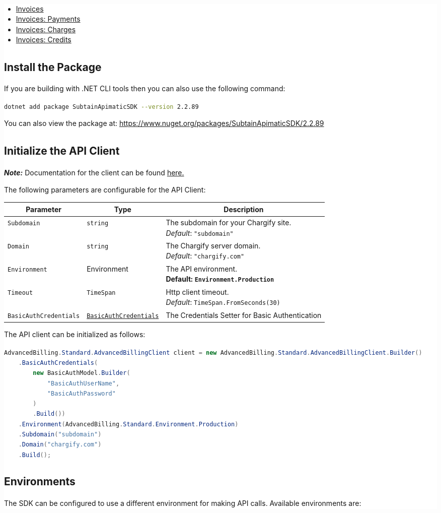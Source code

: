   + [Invoices](./b3A6MTQxMTA0MTA-read-invoice)
  + [Invoices: Payments](./b3A6MTQxMTA0MTI-create-invoice-payment)
  + [Invoices: Charges](./b3A6MTQxMTA0MTM-create-charge)
  + [Invoices: Credits](./b3A6MTQxMTA0MTQ-create-invoice-credit)

## Install the Package

If you are building with .NET CLI tools then you can also use the following command:

```bash
dotnet add package SubtainApimaticSDK --version 2.2.89
```

You can also view the package at:
https://www.nuget.org/packages/SubtainApimaticSDK/2.2.89

## Initialize the API Client

**_Note:_** Documentation for the client can be found [here.](https://www.github.com/Syed-Subtain/subtain-apimatic-dotnet-sdk/tree/2.2.89/doc/client.md)

The following parameters are configurable for the API Client:

| Parameter | Type | Description |
|  --- | --- | --- |
| `Subdomain` | `string` | The subdomain for your Chargify site.<br>*Default*: `"subdomain"` |
| `Domain` | `string` | The Chargify server domain.<br>*Default*: `"chargify.com"` |
| `Environment` | Environment | The API environment. <br> **Default: `Environment.Production`** |
| `Timeout` | `TimeSpan` | Http client timeout.<br>*Default*: `TimeSpan.FromSeconds(30)` |
| `BasicAuthCredentials` | [`BasicAuthCredentials`](https://www.github.com/Syed-Subtain/subtain-apimatic-dotnet-sdk/tree/2.2.89/doc/$a/https://www.github.com/Syed-Subtain/subtain-apimatic-dotnet-sdk/tree/2.2.89/basic-authentication.md) | The Credentials Setter for Basic Authentication |

The API client can be initialized as follows:

```csharp
AdvancedBilling.Standard.AdvancedBillingClient client = new AdvancedBilling.Standard.AdvancedBillingClient.Builder()
    .BasicAuthCredentials(
        new BasicAuthModel.Builder(
            "BasicAuthUserName",
            "BasicAuthPassword"
        )
        .Build())
    .Environment(AdvancedBilling.Standard.Environment.Production)
    .Subdomain("subdomain")
    .Domain("chargify.com")
    .Build();
```

## Environments

The SDK can be configured to use a different environment for making API calls. Available environments are:
